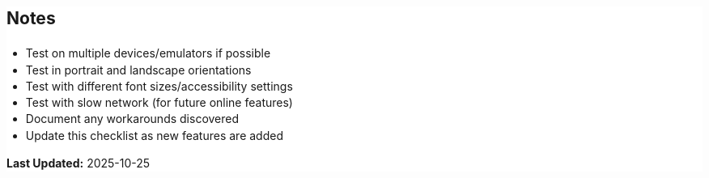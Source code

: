 ## Notes

- Test on multiple devices/emulators if possible
- Test in portrait and landscape orientations
- Test with different font sizes/accessibility settings
- Test with slow network (for future online features)
- Document any workarounds discovered
- Update this checklist as new features are added

**Last Updated:** 2025-10-25

